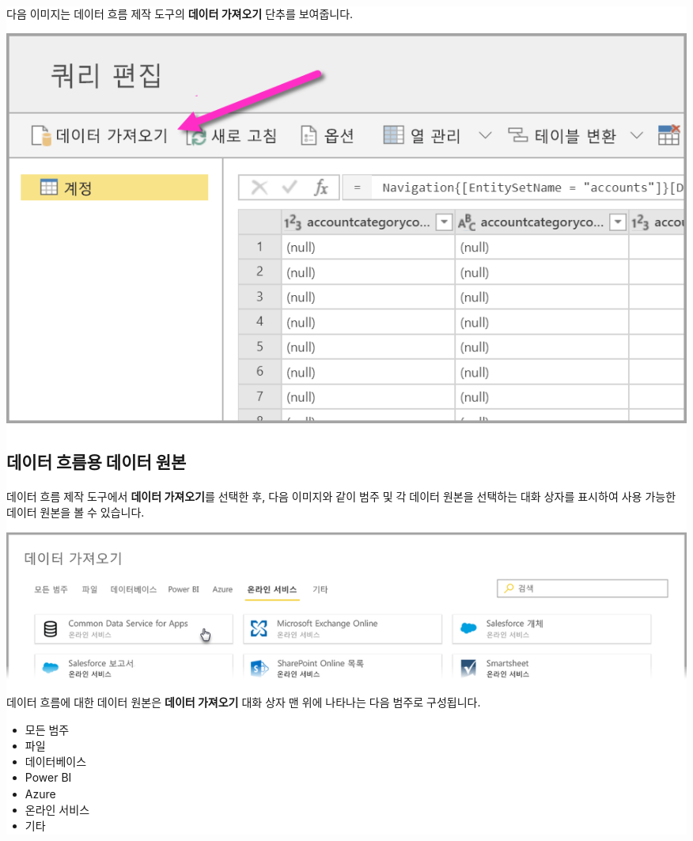 다음 이미지는 데이터 흐름 제작 도구의 **데이터 가져오기** 단추를 보여줍니다. 

![데이터 가져오기를 사용하여 엔터티 추가](media/service-dataflows-data-sources/dataflows-data-sources_03.png)


## <a name="data-sources-for-dataflows"></a>데이터 흐름용 데이터 원본

데이터 흐름 제작 도구에서 **데이터 가져오기**를 선택한 후, 다음 이미지와 같이 범주 및 각 데이터 원본을 선택하는 대화 상자를 표시하여 사용 가능한 데이터 원본을 볼 수 있습니다.


![데이트 흐름에 대한 데이터 범주 가져오기](media/service-dataflows-data-sources/dataflows-data-sources_04.png)

데이터 흐름에 대한 데이터 원본은 **데이터 가져오기** 대화 상자 맨 위에 나타나는 다음 범주로 구성됩니다.

* 모든 범주
* 파일
* 데이터베이스
* Power BI
* Azure
* 온라인 서비스
* 기타
